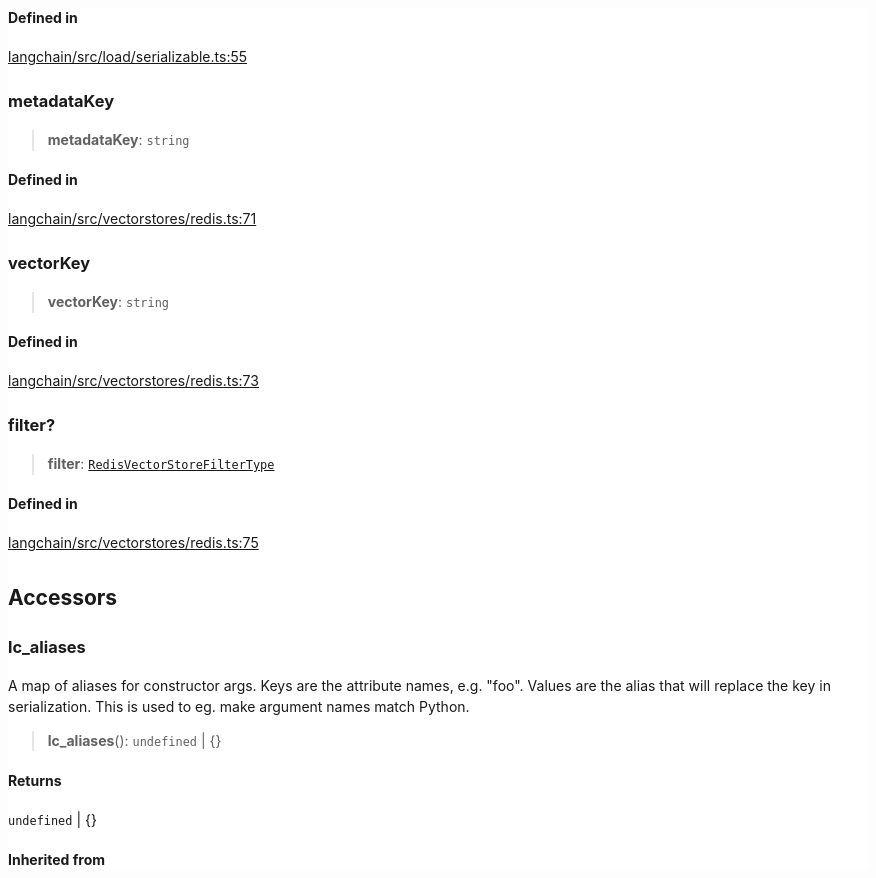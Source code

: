 #### Defined in[](#defined-in-9 "Direct link to Defined in")

[langchain/src/load/serializable.ts:55](https://github.com/hwchase17/langchainjs/blob/1c1274d/langchain/src/load/serializable.ts#L55)

### metadataKey[](#metadatakey "Direct link to metadataKey")

> **metadataKey**: `string`

#### Defined in[](#defined-in-10 "Direct link to Defined in")

[langchain/src/vectorstores/redis.ts:71](https://github.com/hwchase17/langchainjs/blob/1c1274d/langchain/src/vectorstores/redis.ts#L71)

### vectorKey[](#vectorkey "Direct link to vectorKey")

> **vectorKey**: `string`

#### Defined in[](#defined-in-11 "Direct link to Defined in")

[langchain/src/vectorstores/redis.ts:73](https://github.com/hwchase17/langchainjs/blob/1c1274d/langchain/src/vectorstores/redis.ts#L73)

### filter?[](#filter "Direct link to filter?")

> **filter**: [`RedisVectorStoreFilterType`](/docs/api/vectorstores_redis/types/RedisVectorStoreFilterType)

#### Defined in[](#defined-in-12 "Direct link to Defined in")

[langchain/src/vectorstores/redis.ts:75](https://github.com/hwchase17/langchainjs/blob/1c1274d/langchain/src/vectorstores/redis.ts#L75)

Accessors[](#accessors "Direct link to Accessors")
---------------------------------------------------

### lc\_aliases[](#lc_aliases "Direct link to lc_aliases")

A map of aliases for constructor args. Keys are the attribute names, e.g. "foo". Values are the alias that will replace the key in serialization. This is used to eg. make argument names match Python.

> **lc\_aliases**(): `undefined` | {}

#### Returns[](#returns-1 "Direct link to Returns")

`undefined` | {}

#### Inherited from[](#inherited-from-4 "Direct link to Inherited from")
